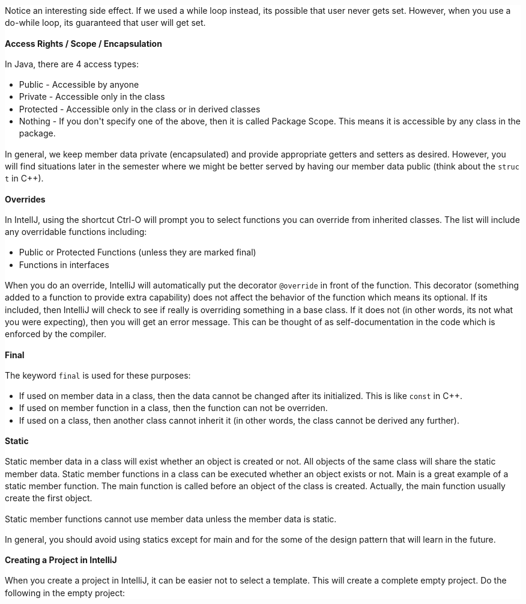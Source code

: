 Notice an interesting side effect.  If we used a while loop instead, its possible that user never gets set.  However, when you use a do-while loop, its guaranteed that user will get set.

**Access Rights / Scope / Encapsulation**

In Java, there are 4 access types:

- Public - Accessible by anyone 
- Private - Accessible only in the class
- Protected - Accessible only in the class or in derived classes
- Nothing - If you don't specify one of the above, then it is called Package Scope.  This means it is accessible by any class in the package.

In general, we keep member data private (encapsulated) and provide appropriate getters and setters as desired.  However, you will find situations later in the semester where we might be better served by having our member data public (think about the `struct` in C++).

**Overrides**

In IntellJ, using the shortcut Ctrl-O will prompt you to select functions you can override from inherited classes.  The list will include any overridable functions including:
* Public or Protected Functions (unless they are marked final)
* Functions in interfaces

When you do an override, IntelliJ will automatically put the decorator `@override` in front of the function.  This decorator (something added to a function to provide extra capability) does not affect the behavior of the function which means its optional.  If its included, then IntelliJ will check to see if really is overriding something in a base class.  If it does not (in other words, its not what you were expecting), then you will get an error message.  This can be thought of as self-documentation in the code which is enforced by the compiler.

**Final**

The keyword `final` is used for these purposes:
* If used on member data in a class, then the data cannot be changed after its initialized.  This is like `const` in C++.
* If used on member function in a class, then the function can not be overriden.
* If used on a class, then another class cannot inherit it (in other words, the class cannot be derived any further).

**Static**

Static member data in a class will exist whether an object is created or not.  All objects of the same class will share the static member data.  Static member functions in a class can be executed whether an object exists or not.  Main is a great example of a static member function.  The main function is called before an object of the class is created.  Actually, the main function usually create the first object.  

Static member functions cannot use member data unless the member data is static.

In general, you should avoid using statics except for main and for the some of the design pattern that will learn in the future.

**Creating a Project in IntelliJ**

When you create a project in IntelliJ, it can be easier not to select a template.  This will create a complete empty project.  Do the following in the empty project:
